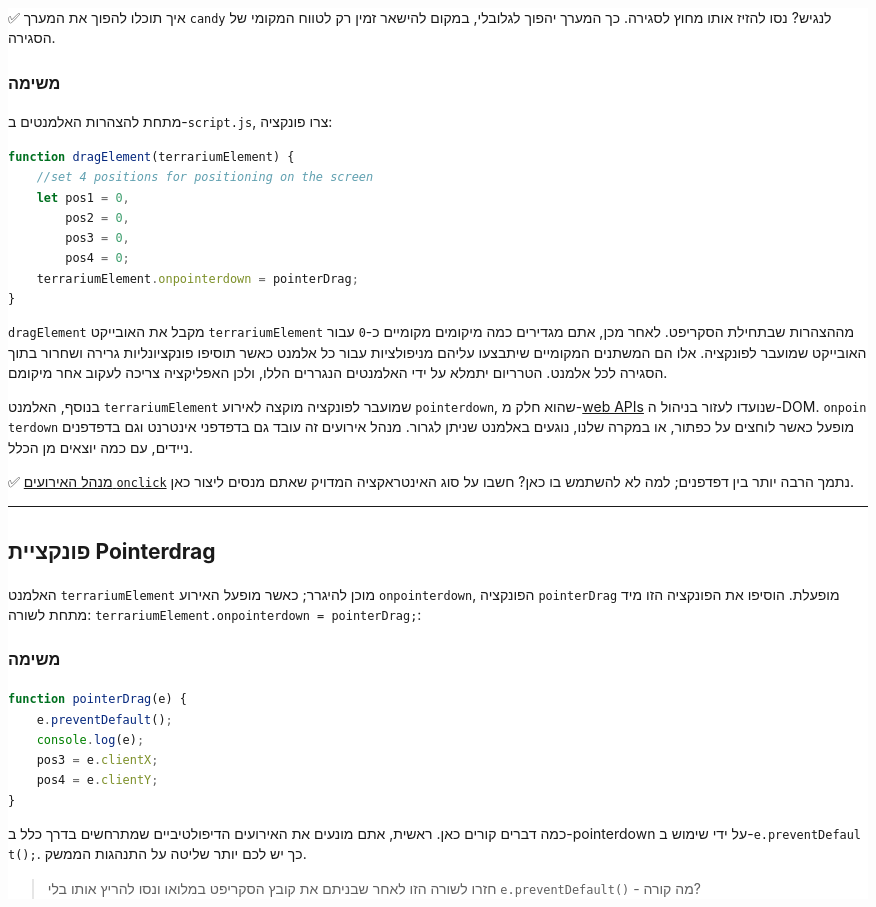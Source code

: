 ✅ איך תוכלו להפוך את המערך `candy` לנגיש? נסו להזיז אותו מחוץ לסגירה. כך המערך יהפוך לגלובלי, במקום להישאר זמין רק לטווח המקומי של הסגירה.

### משימה

מתחת להצהרות האלמנטים ב-`script.js`, צרו פונקציה:

```javascript
function dragElement(terrariumElement) {
	//set 4 positions for positioning on the screen
	let pos1 = 0,
		pos2 = 0,
		pos3 = 0,
		pos4 = 0;
	terrariumElement.onpointerdown = pointerDrag;
}
```

`dragElement` מקבל את האובייקט `terrariumElement` מההצהרות שבתחילת הסקריפט. לאחר מכן, אתם מגדירים כמה מיקומים מקומיים כ-`0` עבור האובייקט שמועבר לפונקציה. אלו הם המשתנים המקומיים שיתבצעו עליהם מניפולציות עבור כל אלמנט כאשר תוסיפו פונקציונליות גרירה ושחרור בתוך הסגירה לכל אלמנט. הטרריום יתמלא על ידי האלמנטים הנגררים הללו, ולכן האפליקציה צריכה לעקוב אחר מיקומם.

בנוסף, האלמנט `terrariumElement` שמועבר לפונקציה מוקצה לאירוע `pointerdown`, שהוא חלק מ-[web APIs](https://developer.mozilla.org/docs/Web/API) שנועדו לעזור בניהול ה-DOM. `onpointerdown` מופעל כאשר לוחצים על כפתור, או במקרה שלנו, נוגעים באלמנט שניתן לגרור. מנהל אירועים זה עובד גם בדפדפני אינטרנט וגם בדפדפנים ניידים, עם כמה יוצאים מן הכלל.

✅ [מנהל האירועים `onclick`](https://developer.mozilla.org/docs/Web/API/GlobalEventHandlers/onclick) נתמך הרבה יותר בין דפדפנים; למה לא להשתמש בו כאן? חשבו על סוג האינטראקציה המדויק שאתם מנסים ליצור כאן.

---

## פונקציית Pointerdrag

האלמנט `terrariumElement` מוכן להיגרר; כאשר מופעל האירוע `onpointerdown`, הפונקציה `pointerDrag` מופעלת. הוסיפו את הפונקציה הזו מיד מתחת לשורה: `terrariumElement.onpointerdown = pointerDrag;`:

### משימה 

```javascript
function pointerDrag(e) {
	e.preventDefault();
	console.log(e);
	pos3 = e.clientX;
	pos4 = e.clientY;
}
```

כמה דברים קורים כאן. ראשית, אתם מונעים את האירועים הדיפולטיביים שמתרחשים בדרך כלל ב-pointerdown על ידי שימוש ב-`e.preventDefault();`. כך יש לכם יותר שליטה על התנהגות הממשק.

> חזרו לשורה הזו לאחר שבניתם את קובץ הסקריפט במלואו ונסו להריץ אותו בלי `e.preventDefault()` - מה קורה?
